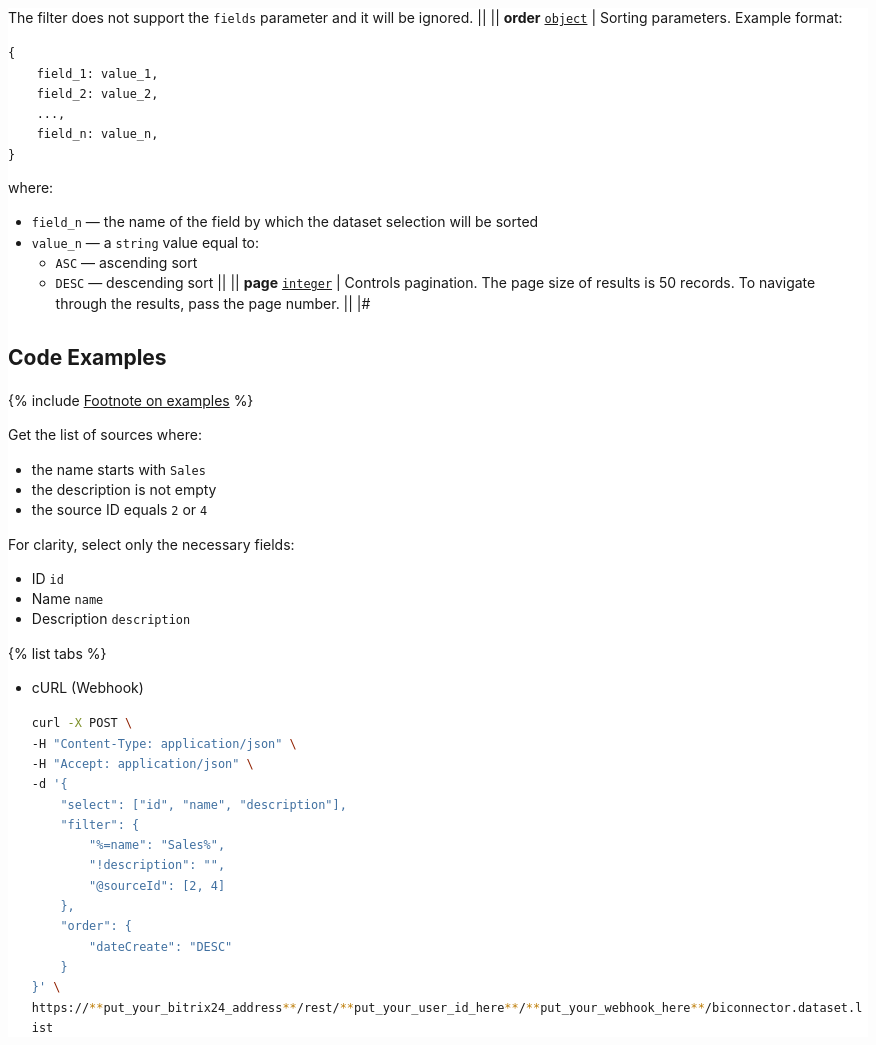 The filter does not support the `fields` parameter and it will be ignored.
||
|| **order**
[`object`](../../data-types.md) | Sorting parameters. Example format:

```
{
    field_1: value_1,
    field_2: value_2,
    ...,
    field_n: value_n,
}
```

where:
- `field_n` — the name of the field by which the dataset selection will be sorted
- `value_n` — a `string` value equal to:
    - `ASC` — ascending sort
    - `DESC` — descending sort
||
|| **page**
[`integer`](../../data-types.md) | Controls pagination. The page size of results is 50 records. To navigate through the results, pass the page number. ||
|#

## Code Examples

{% include [Footnote on examples](../../../_includes/examples.md) %}

Get the list of sources where:
- the name starts with `Sales`
- the description is not empty
- the source ID equals `2` or `4`

For clarity, select only the necessary fields:
- ID `id`
- Name `name`
- Description `description`

{% list tabs %}

- cURL (Webhook)

    ```bash
    curl -X POST \
    -H "Content-Type: application/json" \
    -H "Accept: application/json" \
    -d '{
        "select": ["id", "name", "description"],
        "filter": {
            "%=name": "Sales%",
            "!description": "",
            "@sourceId": [2, 4]
        },
        "order": {
            "dateCreate": "DESC"
        }
    }' \
    https://**put_your_bitrix24_address**/rest/**put_your_user_id_here**/**put_your_webhook_here**/biconnector.dataset.list
    ```
